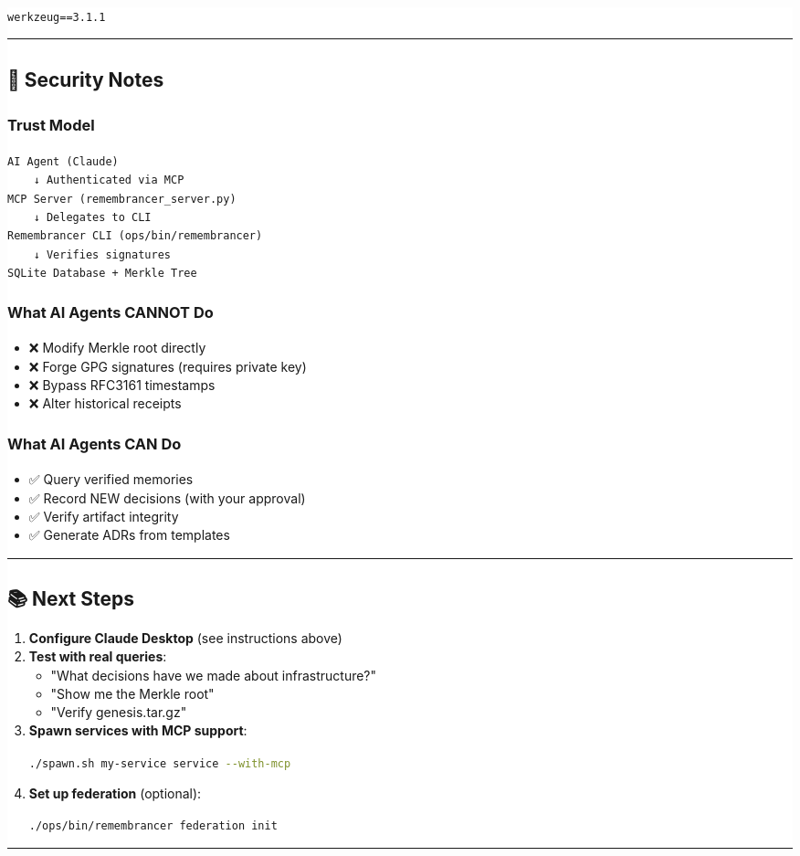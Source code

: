 ```
werkzeug==3.1.1
```

---

## 🔐 Security Notes

### Trust Model

```
AI Agent (Claude)
    ↓ Authenticated via MCP
MCP Server (remembrancer_server.py)
    ↓ Delegates to CLI
Remembrancer CLI (ops/bin/remembrancer)
    ↓ Verifies signatures
SQLite Database + Merkle Tree
```

### What AI Agents CANNOT Do

- ❌ Modify Merkle root directly
- ❌ Forge GPG signatures (requires private key)
- ❌ Bypass RFC3161 timestamps
- ❌ Alter historical receipts

### What AI Agents CAN Do

- ✅ Query verified memories
- ✅ Record NEW decisions (with your approval)
- ✅ Verify artifact integrity
- ✅ Generate ADRs from templates

---

## 📚 Next Steps

1. **Configure Claude Desktop** (see instructions above)
2. **Test with real queries**:
   - "What decisions have we made about infrastructure?"
   - "Show me the Merkle root"
   - "Verify genesis.tar.gz"
3. **Spawn services with MCP support**:
   ```bash
   ./spawn.sh my-service service --with-mcp
   ```
4. **Set up federation** (optional):
   ```bash
   ./ops/bin/remembrancer federation init
   ```

---
